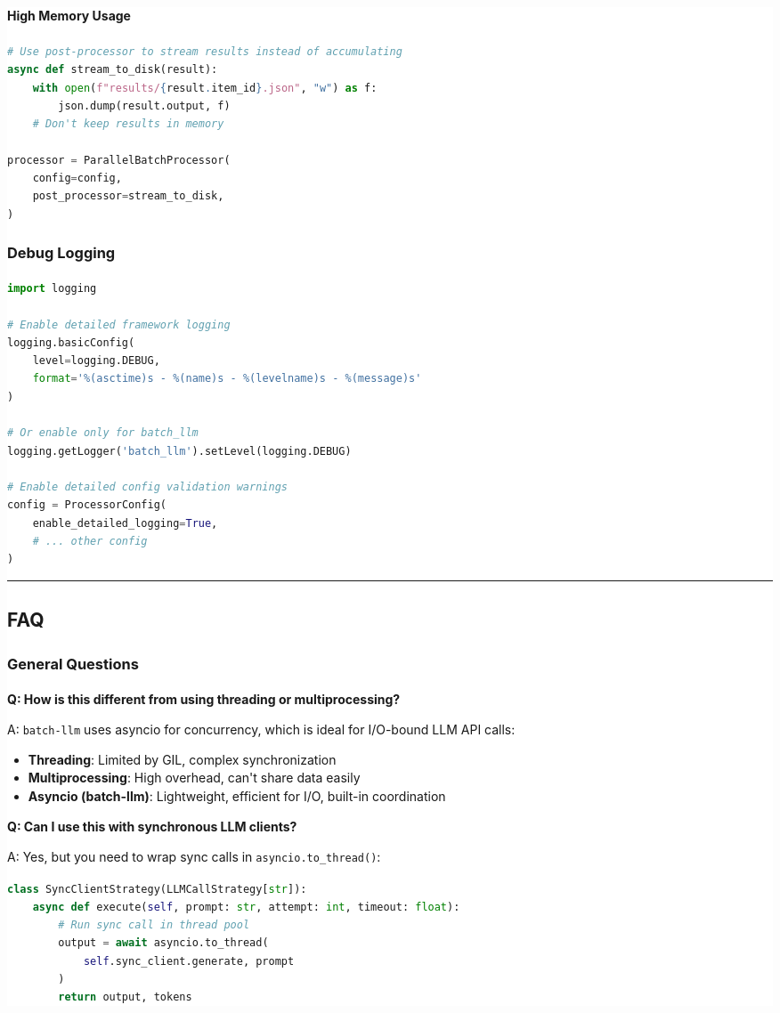 #### **High Memory Usage**

```python
# Use post-processor to stream results instead of accumulating
async def stream_to_disk(result):
    with open(f"results/{result.item_id}.json", "w") as f:
        json.dump(result.output, f)
    # Don't keep results in memory

processor = ParallelBatchProcessor(
    config=config,
    post_processor=stream_to_disk,
)
```

### Debug Logging

```python
import logging

# Enable detailed framework logging
logging.basicConfig(
    level=logging.DEBUG,
    format='%(asctime)s - %(name)s - %(levelname)s - %(message)s'
)

# Or enable only for batch_llm
logging.getLogger('batch_llm').setLevel(logging.DEBUG)

# Enable detailed config validation warnings
config = ProcessorConfig(
    enable_detailed_logging=True,
    # ... other config
)
```

---

## FAQ

### General Questions

**Q: How is this different from using threading or multiprocessing?**

A: `batch-llm` uses asyncio for concurrency, which is ideal for I/O-bound LLM API calls:
- **Threading**: Limited by GIL, complex synchronization
- **Multiprocessing**: High overhead, can't share data easily
- **Asyncio (batch-llm)**: Lightweight, efficient for I/O, built-in coordination

**Q: Can I use this with synchronous LLM clients?**

A: Yes, but you need to wrap sync calls in `asyncio.to_thread()`:
```python
class SyncClientStrategy(LLMCallStrategy[str]):
    async def execute(self, prompt: str, attempt: int, timeout: float):
        # Run sync call in thread pool
        output = await asyncio.to_thread(
            self.sync_client.generate, prompt
        )
        return output, tokens
```
